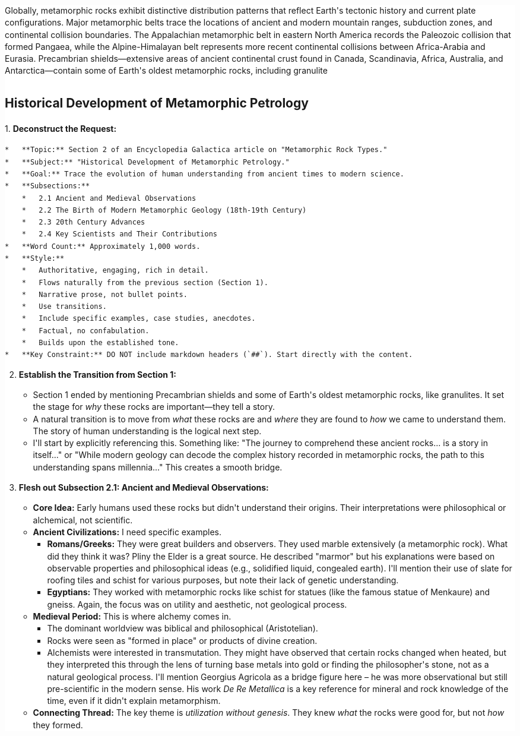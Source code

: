 Globally, metamorphic rocks exhibit distinctive distribution patterns that reflect Earth's tectonic history and current plate configurations. Major metamorphic belts trace the locations of ancient and modern mountain ranges, subduction zones, and continental collision boundaries. The Appalachian metamorphic belt in eastern North America records the Paleozoic collision that formed Pangaea, while the Alpine-Himalayan belt represents more recent continental collisions between Africa-Arabia and Eurasia. Precambrian shields—extensive areas of ancient continental crust found in Canada, Scandinavia, Africa, Australia, and Antarctica—contain some of Earth's oldest metamorphic rocks, including granulite

## Historical Development of Metamorphic Petrology

<think>1.  **Deconstruct the Request:**

    *   **Topic:** Section 2 of an Encyclopedia Galactica article on "Metamorphic Rock Types."
    *   **Subject:** "Historical Development of Metamorphic Petrology."
    *   **Goal:** Trace the evolution of human understanding from ancient times to modern science.
    *   **Subsections:**
        *   2.1 Ancient and Medieval Observations
        *   2.2 The Birth of Modern Metamorphic Geology (18th-19th Century)
        *   2.3 20th Century Advances
        *   2.4 Key Scientists and Their Contributions
    *   **Word Count:** Approximately 1,000 words.
    *   **Style:**
        *   Authoritative, engaging, rich in detail.
        *   Flows naturally from the previous section (Section 1).
        *   Narrative prose, not bullet points.
        *   Use transitions.
        *   Include specific examples, case studies, anecdotes.
        *   Factual, no confabulation.
        *   Builds upon the established tone.
    *   **Key Constraint:** DO NOT include markdown headers (`##`). Start directly with the content.

2.  **Establish the Transition from Section 1:**

    *   Section 1 ended by mentioning Precambrian shields and some of Earth's oldest metamorphic rocks, like granulites. It set the stage for *why* these rocks are important—they tell a story.
    *   A natural transition is to move from *what* these rocks are and *where* they are found to *how* we came to understand them. The story of human understanding is the logical next step.
    *   I'll start by explicitly referencing this. Something like: "The journey to comprehend these ancient rocks... is a story in itself..." or "While modern geology can decode the complex history recorded in metamorphic rocks, the path to this understanding spans millennia..." This creates a smooth bridge.

3.  **Flesh out Subsection 2.1: Ancient and Medieval Observations:**

    *   **Core Idea:** Early humans used these rocks but didn't understand their origins. Their interpretations were philosophical or alchemical, not scientific.
    *   **Ancient Civilizations:** I need specific examples.
        *   **Romans/Greeks:** They were great builders and observers. They used marble extensively (a metamorphic rock). What did they think it was? Pliny the Elder is a great source. He described "marmor" but his explanations were based on observable properties and philosophical ideas (e.g., solidified liquid, congealed earth). I'll mention their use of slate for roofing tiles and schist for various purposes, but note their lack of genetic understanding.
        *   **Egyptians:** They worked with metamorphic rocks like schist for statues (like the famous statue of Menkaure) and gneiss. Again, the focus was on utility and aesthetic, not geological process.
    *   **Medieval Period:** This is where alchemy comes in.
        *   The dominant worldview was biblical and philosophical (Aristotelian).
        *   Rocks were seen as "formed in place" or products of divine creation.
        *   Alchemists were interested in transmutation. They might have observed that certain rocks changed when heated, but they interpreted this through the lens of turning base metals into gold or finding the philosopher's stone, not as a natural geological process. I'll mention Georgius Agricola as a bridge figure here – he was more observational but still pre-scientific in the modern sense. His work *De Re Metallica* is a key reference for mineral and rock knowledge of the time, even if it didn't explain metamorphism.
    *   **Connecting Thread:** The key theme is *utilization without genesis*. They knew *what* the rocks were good for, but not *how* they formed.